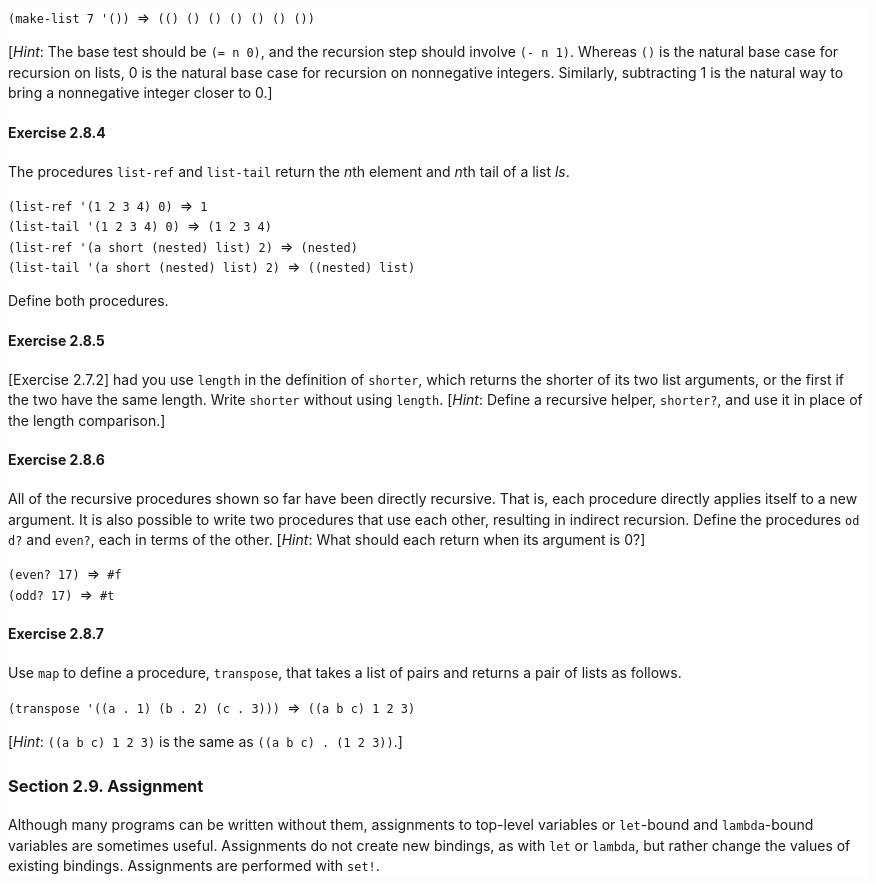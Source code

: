 `(make-list 7 '()) `$\Rightarrow$` (() () () () () () ())`

[*Hint*: The base test should be `(= n 0)`, and the recursion step
should involve `(- n 1)`. Whereas `()` is the natural base case for
recursion on lists, 0 is the natural base case for recursion on
nonnegative integers. Similarly, subtracting 1 is the natural way to
bring a nonnegative integer closer to 0.]

#### Exercise 2.8.4

The procedures `list-ref` and `list-tail` return the *n*th element and
*n*th tail of a list *ls*.

`(list-ref '(1 2 3 4) 0) `$\Rightarrow$` 1`<br/>
`(list-tail '(1 2 3 4) 0) `$\Rightarrow$` (1 2 3 4)`<br/>
`(list-ref '(a short (nested) list) 2) `$\Rightarrow$` (nested)`<br/>
`(list-tail '(a short (nested) list) 2) `$\Rightarrow$` ((nested) list)`

Define both procedures.

#### Exercise 2.8.5

[Exercise 2.7.2] had you use `length` in the definition
of `shorter`, which returns the shorter of its two list arguments, or
the first if the two have the same length. Write `shorter` without using
`length`. [*Hint*: Define a recursive helper, `shorter?`, and use it in
place of the length comparison.]

#### Exercise 2.8.6

All of the recursive procedures shown so far have been directly
recursive. That is, each procedure directly applies itself to a new
argument. It is also possible to write two procedures that use each
other, resulting in indirect recursion. Define the procedures `odd?` and
`even?`, each in terms of the other. [*Hint*: What should each return
when its argument is 0?]

`(even? 17) `$\Rightarrow$` #f`<br/>
`(odd? 17) `$\Rightarrow$` #t`

#### Exercise 2.8.7

Use `map` to define a procedure, `transpose`, that takes a list of pairs
and returns a pair of lists as follows.

`(transpose '((a . 1) (b . 2) (c . 3))) `$\Rightarrow$` ((a b c) 1 2 3)`

[*Hint*: `((a b c) 1 2 3)` is the same as `((a b c) . (1 2 3))`.]

### Section 2.9. Assignment

Although many programs can be written without them, assignments to
top-level variables or `let`-bound and `lambda`-bound variables are
sometimes useful. Assignments do not create new bindings, as with `let`
or `lambda`, but rather change the values of existing bindings.
Assignments are performed with `set!`.
